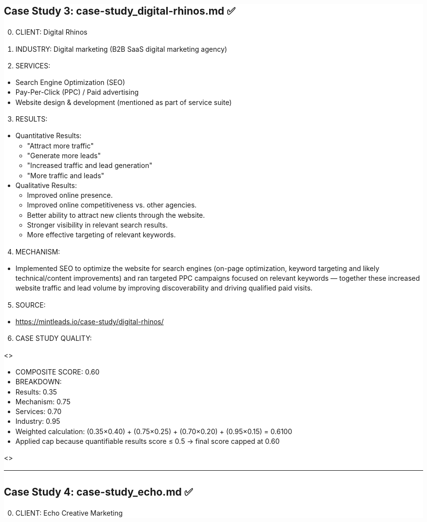
## Case Study 3: case-study_digital-rhinos.md ✅

0. CLIENT: Digital Rhinos

1. INDUSTRY: Digital marketing (B2B SaaS digital marketing agency)

2. SERVICES:
- Search Engine Optimization (SEO)
- Pay-Per-Click (PPC) / Paid advertising
- Website design & development (mentioned as part of service suite)

3. RESULTS:
- Quantitative Results:
  - "Attract more traffic"
  - "Generate more leads"
  - "Increased traffic and lead generation"
  - "More traffic and leads"
- Qualitative Results:
  - Improved online presence.
  - Improved online competitiveness vs. other agencies.
  - Better ability to attract new clients through the website.
  - Stronger visibility in relevant search results.
  - More effective targeting of relevant keywords.

4. MECHANISM:
- Implemented SEO to optimize the website for search engines (on-page optimization, keyword targeting and likely technical/content improvements) and ran targeted PPC campaigns focused on relevant keywords — together these increased website traffic and lead volume by improving discoverability and driving qualified paid visits.

5. SOURCE:
- https://mintleads.io/case-study/digital-rhinos/

6. CASE STUDY QUALITY:

<<START CASE STUDY QUALITY SCORE>>

-  COMPOSITE SCORE: 0.60
-  BREAKDOWN: 
  - Results: 0.35
  - Mechanism: 0.75
  - Services: 0.70
  - Industry: 0.95
- Weighted calculation: (0.35×0.40) + (0.75×0.25) + (0.70×0.20) + (0.95×0.15) = 0.6100
- Applied cap because quantifiable results score ≤ 0.5 → final score capped at 0.60

<<END CASE STUDY QUALITY SCORE>>

---

## Case Study 4: case-study_echo.md ✅

0. CLIENT: Echo Creative Marketing
